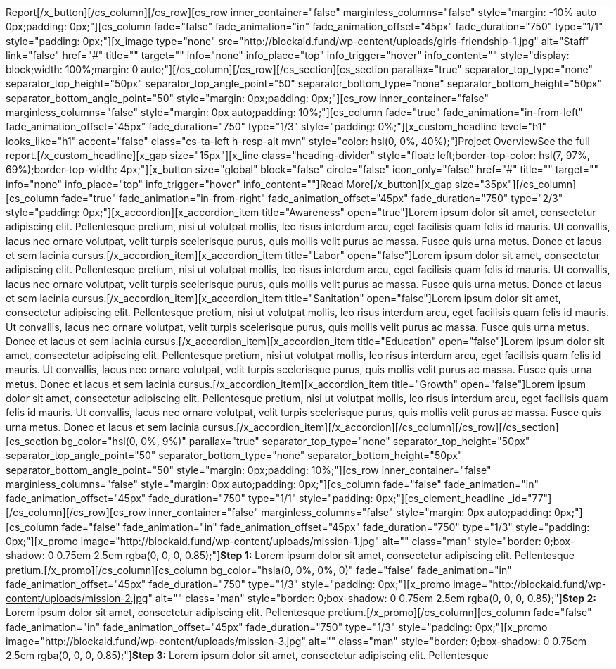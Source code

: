 Report[/x_button][/cs_column][/cs_row][cs_row inner_container="false" marginless_columns="false" style="margin: -10% auto 0px;padding: 0px;"][cs_column fade="false" fade_animation="in" fade_animation_offset="45px" fade_duration="750" type="1/1" style="padding: 0px;"][x_image type="none" src="http://blockaid.fund/wp-content/uploads/girls-friendship-1.jpg" alt="Staff" link="false" href="#" title="" target="" info="none" info_place="top" info_trigger="hover" info_content="" style="display: block;width: 100%;margin: 0 auto;"][/cs_column][/cs_row][/cs_section][cs_section parallax="true" separator_top_type="none" separator_top_height="50px" separator_top_angle_point="50" separator_bottom_type="none" separator_bottom_height="50px" separator_bottom_angle_point="50" style="margin: 0px;padding: 0px;"][cs_row inner_container="false" marginless_columns="false" style="margin: 0px auto;padding: 10%;"][cs_column fade="true" fade_animation="in-from-left" fade_animation_offset="45px" fade_duration="750" type="1/3" style="padding: 0%;"][x_custom_headline level="h1" looks_like="h1" accent="false" class="cs-ta-left h-resp-alt mvn" style="color: hsl(0, 0%, 40%);"]<span class="h-sup">Project Overview</span>See the full report.[/x_custom_headline][x_gap size="15px"][x_line class="heading-divider" style="float: left;border-top-color: hsl(7, 97%, 69%);border-top-width: 4px;"][x_button size="global" block="false" circle="false" icon_only="false" href="#" title="" target="" info="none" info_place="top" info_trigger="hover" info_content=""]Read More[/x_button][x_gap size="35px"][/cs_column][cs_column fade="true" fade_animation="in-from-right" fade_animation_offset="45px" fade_duration="750" type="2/3" style="padding: 0px;"][x_accordion][x_accordion_item title="Awareness" open="true"]Lorem ipsum dolor sit amet, consectetur adipiscing elit. Pellentesque pretium, nisi ut volutpat mollis, leo risus interdum arcu, eget facilisis quam felis id mauris. Ut convallis, lacus nec ornare volutpat, velit turpis scelerisque purus, quis mollis velit purus ac massa. Fusce quis urna metus. Donec et lacus et sem lacinia cursus.[/x_accordion_item][x_accordion_item title="Labor" open="false"]Lorem ipsum dolor sit amet, consectetur adipiscing elit. Pellentesque pretium, nisi ut volutpat mollis, leo risus interdum arcu, eget facilisis quam felis id mauris. Ut convallis, lacus nec ornare volutpat, velit turpis scelerisque purus, quis mollis velit purus ac massa. Fusce quis urna metus. Donec et lacus et sem lacinia cursus.[/x_accordion_item][x_accordion_item title="Sanitation" open="false"]Lorem ipsum dolor sit amet, consectetur adipiscing elit. Pellentesque pretium, nisi ut volutpat mollis, leo risus interdum arcu, eget facilisis quam felis id mauris. Ut convallis, lacus nec ornare volutpat, velit turpis scelerisque purus, quis mollis velit purus ac massa. Fusce quis urna metus. Donec et lacus et sem lacinia cursus.[/x_accordion_item][x_accordion_item title="Education" open="false"]Lorem ipsum dolor sit amet, consectetur adipiscing elit. Pellentesque pretium, nisi ut volutpat mollis, leo risus interdum arcu, eget facilisis quam felis id mauris. Ut convallis, lacus nec ornare volutpat, velit turpis scelerisque purus, quis mollis velit purus ac massa. Fusce quis urna metus. Donec et lacus et sem lacinia cursus.[/x_accordion_item][x_accordion_item title="Growth" open="false"]Lorem ipsum dolor sit amet, consectetur adipiscing elit. Pellentesque pretium, nisi ut volutpat mollis, leo risus interdum arcu, eget facilisis quam felis id mauris. Ut convallis, lacus nec ornare volutpat, velit turpis scelerisque purus, quis mollis velit purus ac massa. Fusce quis urna metus. Donec et lacus et sem lacinia cursus.[/x_accordion_item][/x_accordion][/cs_column][/cs_row][/cs_section][cs_section bg_color="hsl(0, 0%, 9%)" parallax="true" separator_top_type="none" separator_top_height="50px" separator_top_angle_point="50" separator_bottom_type="none" separator_bottom_height="50px" separator_bottom_angle_point="50" style="margin: 0px;padding: 10%;"][cs_row inner_container="false" marginless_columns="false" style="margin: 0px auto;padding: 0px;"][cs_column fade="false" fade_animation="in" fade_animation_offset="45px" fade_duration="750" type="1/1" style="padding: 0px;"][cs_element_headline _id="77"][/cs_column][/cs_row][cs_row inner_container="false" marginless_columns="false" style="margin: 0px auto;padding: 0px;"][cs_column fade="false" fade_animation="in" fade_animation_offset="45px" fade_duration="750" type="1/3" style="padding: 0px;"][x_promo image="http://blockaid.fund/wp-content/uploads/mission-1.jpg" alt="" class="man" style="border: 0;box-shadow: 0 0.75em 2.5em rgba(0, 0, 0, 0.85);"]<strong>Step 1:</strong> Lorem ipsum dolor sit amet, consectetur adipiscing elit. Pellentesque pretium.[/x_promo][/cs_column][cs_column bg_color="hsla(0, 0%, 0%, 0)" fade="false" fade_animation="in" fade_animation_offset="45px" fade_duration="750" type="1/3" style="padding: 0px;"][x_promo image="http://blockaid.fund/wp-content/uploads/mission-2.jpg" alt="" class="man" style="border: 0;box-shadow: 0 0.75em 2.5em rgba(0, 0, 0, 0.85);"]<strong>Step 2:</strong> Lorem ipsum dolor sit amet, consectetur adipiscing elit. Pellentesque pretium.[/x_promo][/cs_column][cs_column fade="false" fade_animation="in" fade_animation_offset="45px" fade_duration="750" type="1/3" style="padding: 0px;"][x_promo image="http://blockaid.fund/wp-content/uploads/mission-3.jpg" alt="" class="man" style="border: 0;box-shadow: 0 0.75em 2.5em rgba(0, 0, 0, 0.85);"]<strong>Step 3:</strong> Lorem ipsum dolor sit amet, consectetur adipiscing elit. Pellentesque